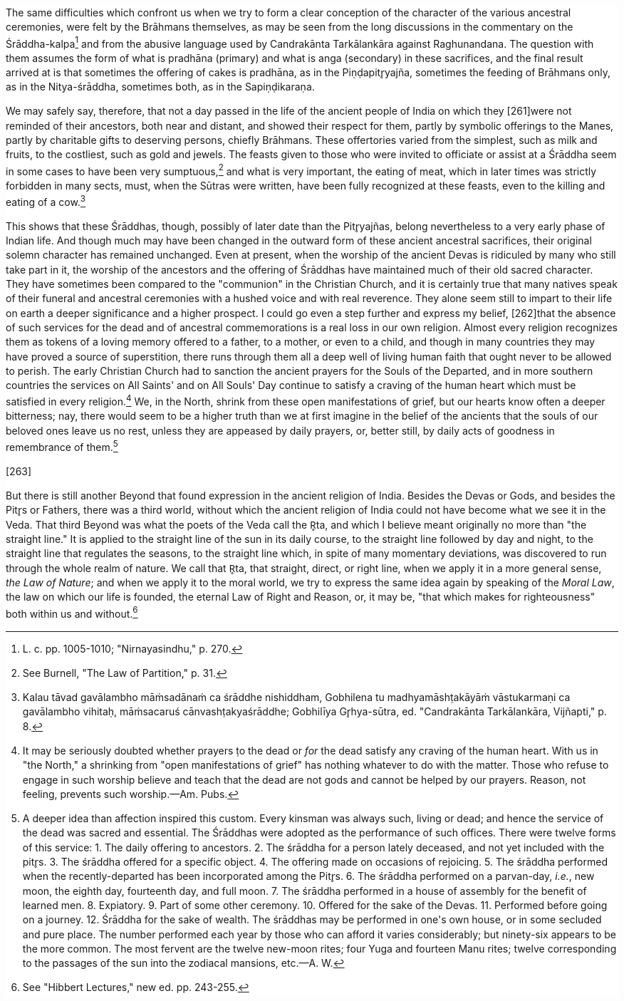 The same difficulties which confront us when we try to form a clear conception of the character of the various ancestral ceremonies, were felt by the Brāhmans themselves, as may be seen from the long discussions in the commentary on the Śrāddha-kalpa[^330] and from the abusive language used by Candrakānta Tarkālankāra against Raghunandana. The question with them assumes the form of what is pradhāna (primary) and what is anga (secondary) in these sacrifices, and the final result arrived at is that sometimes the offering of cakes is pradhāna, as in the Piṇḍapitr̥yajña, sometimes the feeding of Brāhmans only, as in the Nitya-śrāddha, sometimes both, as in the Sapiṇḍikaraṇa.

We may safely say, therefore, that not a day passed in the life of the ancient people of India on which they \[261\]were not reminded of their ancestors, both near and distant, and showed their respect for them, partly by symbolic offerings to the Manes, partly by charitable gifts to deserving persons, chiefly Brāhmans. These offertories varied from the simplest, such as milk and fruits, to the costliest, such as gold and jewels. The feasts given to those who were invited to officiate or assist at a Śrāddha seem in some cases to have been very sumptuous,[^331] and what is very important, the eating of meat, which in later times was strictly forbidden in many sects, must, when the Sūtras were written, have been fully recognized at these feasts, even to the killing and eating of a cow.[^332]

This shows that these Śrāddhas, though, possibly of later date than the Pitr̥yajñas, belong nevertheless to a very early phase of Indian life. And though much may have been changed in the outward form of these ancient ancestral sacrifices, their original solemn character has remained unchanged. Even at present, when the worship of the ancient Devas is ridiculed by many who still take part in it, the worship of the ancestors and the offering of Śrāddhas have maintained much of their old sacred character. They have sometimes been compared to the "communion" in the Christian Church, and it is certainly true that many natives speak of their funeral and ancestral ceremonies with a hushed voice and with real reverence. They alone seem still to impart to their life on earth a deeper significance and a higher prospect. I could go even a step further and express my belief, \[262\]that the absence of such services for the dead and of ancestral commemorations is a real loss in our own religion. Almost every religion recognizes them as tokens of a loving memory offered to a father, to a mother, or even to a child, and though in many countries they may have proved a source of superstition, there runs through them all a deep well of living human faith that ought never to be allowed to perish. The early Christian Church had to sanction the ancient prayers for the Souls of the Departed, and in more southern countries the services on All Saints' and on All Souls' Day continue to satisfy a craving of the human heart which must be satisfied in every religion.[^333] We, in the North, shrink from these open manifestations of grief, but our hearts know often a deeper bitterness; nay, there would seem to be a higher truth than we at first imagine in the belief of the ancients that the souls of our beloved ones leave us no rest, unless they are appeased by daily prayers, or, better still, by daily acts of goodness in remembrance of them.[^334]

\[263\]

But there is still another Beyond that found expression in the ancient religion of India. Besides the Devas or Gods, and besides the Pitr̥s or Fathers, there was a third world, without which the ancient religion of India could not have become what we see it in the Veda. That third Beyond was what the poets of the Veda call the R̥ta, and which I believe meant originally no more than "the straight line." It is applied to the straight line of the sun in its daily course, to the straight line followed by day and night, to the straight line that regulates the seasons, to the straight line which, in spite of many momentary deviations, was discovered to run through the whole realm of nature. We call that R̥ta, that straight, direct, or right line, when we apply it in a more general sense, _the Law of Nature_; and when we apply it to the moral world, we try to express the same idea again by speaking of the _Moral Law_, the law on which our life is founded, the eternal Law of Right and Reason, or, it may be, "that which makes for righteousness" both within us and without.[^335]


[^260]: On the early use of letters for public inscriptions, see Hayman, _Journal of Philology_, 1879, pp. 141, 142, 150; Hicks, "Manual of Greek Historical Inscriptions," pp. 1 seqq.
[^261]: Herod, (v. 59) says: "I saw Phenician letters on certain tripods in a temple of the Ismenian Apollo at Thebes in Bœotia, the most of them like the Ionian letters."
[^262]: Munch, "Die Nordisch Germanischen Völker," p. 240.
[^263]: Herod. (v. 58) says: "The Ionians from of old call βὑβλος διφθἑραι, because once, in default of the former, they used to employ the latter. And even down to my own time, many of the barbarians write on such diphtheræ."
[^264]: Hekatæos and Kadmos of Miletos (520 b.c.), Charon of Lampsakos (504 b.c.), Xanthos the Lydian (463 b.c.), Pherekydes of Leros (480 b.c.), Hellanikos of Mitylene (450 b.c.), etc.
[^265]: Lewis, "Astronomy," p. 92.
[^266]: See Hayman, _Journal of Philology_, 1879, p. 139.
[^267]: See M. M., "History of Ancient Sanskrit Literature," pp. 497 seqq., "On the Introduction of Writing in India."
[^268]: M. M., "History of Ancient Sanskrit Literature," p. 515.
[^269]: M. M., "Hibbert Lectures," p. 153.
[^270]: Learning was anciently preserved by memory. The Jewish, or rather Chaldaic _Kabala_, or Tradition was not written for many centuries. The Druids of ancient Britain preserved their litanies in the same way, and to a Bard a good memory was indispensable, or he would have been refused initiation.—A. W.
[^271]: See my article on the date of the Kāśikā in the _Indian Antiquary_, 1880, p. 305.
[^272]: The translation of the most important passages in I-tsing's work was made for me by one of my Japanese pupils, K. Kasawara.
[^273]: See Bunyiu Nanjio's "Catalogue of the Chinese Tripiṭaka," p. 372, where Āryaśūra, who must have lived before 434 a.d., is mentioned as the author of the "Jātakamālā."
[^274]: Wellington, 1880.
[^275]: De Bello Gall. vi. 14; "History of Ancient Sanskrit Literature," p. 506.
[^276]: See De Coulanges, "The Ancient City," Book I. II. "We find this worship of the dead among the Hellenes, among the Latins, among the Sabines, among the Etruscans; we also find it among the Aryas of India. Mention is made of it in the hymns of the Rig-Veda. It is spoken of in the Laws of Manu as the most ancient worship among men.... Before men had any notion of Indra or of Zeus, they adored the dead; they feared them, and addressed them prayers. It seems that the religious sentiment began in this way. It was perhaps while looking upon the dead that man first conceived the idea of the supernatural, and to have a hope beyond what he saw. Death was the first mystery, and it placed man on the track of other mysteries. It raised his thoughts from the visible to the invisible, from the transitory to the eternal, from the human to the divine."
[^277]: "Principles of Sociology," p. 313.
[^278]: "The Hindu Law of Inheritance is based upon the Hindu religion, and we must be cautious that in administering Hindu law we do not, by acting upon our notions derived from English law, inadvertently wound or offend the religious feelings of those who may be affected by our decisions."—Bengal Law Reports, 103.
[^280]: Cicero, "De Leg." II. 9, 22, "Deorum manium jura sancta sunto; nos leto datos divos habento."
[^281]: See Atharva-Veda XVIII. 2, 49.
[^282]: Rig-Veda X. 14, 1-2. He is called Vaivasvata, the solar (X. 58, 1), and even the son of Vivasvat (X. 14, 5). In a later phase of religious thought Yama is conceived as the first man (Atharva-Veda XVIII. 3, 13, as compared with Rig-Veda X. 14, 1).
[^283]: Rig-Veda X. 14.
[^284]: In the Avesta many of these things are done by Ahura-Mazda with the help of the Fravashis.
[^285]: See Śatapatha Brāhmaṇa I. 9, 3, 10; VI. 5, 4, 8.
[^286]: Rig-Veda VIII. 48, 3: "We drank Soma, we became immortal, we went to the light, we found the gods;" VIII. 48, 12.
[^287]: Rig-Veda IX. 97, 39.
[^288]: L. c. X. 14, 6.
[^289]: L. c. X. 16, 10.
[^290]: A translation considerably differing from my own is given by Sarvādhikāri in his "Tagore Lectures for 1880," p. 34.
[^291]: Cf. Max Müller, Rig-Veda, transl. vol. i. p. 24.
[^293]: Śatapatha Brāhmaṇa XI. 5, 6, 1; Taitt. Ār. II. 11, 10; Āśvalāyana Gr̥hya-sūtras III. 1, 1; Pāraskara Gr̥hya-sūtras II. 9, 1; Āpastamba, Dharma-sūtras, translated by Bühler, pp. 47 seq.
[^294]: In the Śānkhāyana Gr̥hya (I. 5) four Pāka-yajñas are mentioned, called Huta, ahuta, prahuta, prāśita.
[^295]: Āśv. Gr̥hya-sūtras I. 3, 10.
[^296]: Manu III. 117-118.
[^297]: L. c. III. 85.
[^299]: "Taittirīyāraṇyaka," Preface, p. 23.
[^300]: Māsi māsi vo 'sanam iti śruteḥ; Gobhilīya Gr̥hya sūtras, p. 1055.
[^301]: See "Piṇḍapitr̥yajña," von Dr. O. Donner, 1870. The restriction to three ancestors, father, grandfather, and great-grandfather, occurs in the Vājasaneyi-saṁhitā, XIX. 36-37.
[^302]: There is, however, great variety in these matters, according to different śākhās. Thus, according to the Gobhila-śākhā, the Piṇḍa Pitr̥yajña is to be considered as smārta, not as śrauta (piṇḍa-pitr̥yajñah khalv asma_kkh_ākhāyāṁ nāsti); while others maintain that an agnimat should perform the smārta, a śrautāgnimat the śrauta Pitr̥yajña; see Gobhilīya Gr̥hya-sūtras, p. 671. On page 667 we read: anagner amāvasyāśraddhā, nānvāhāryam ity ādaraṇiyam.
[^303]: "Über Todtenbestattung und Opfergebräuche im Veda," in "Zeitschrift der Deutschen Morgenländischen Gesellschaft," vol. ix. 1856.
[^304]: Aśvalāyana Gr̥hya-sūtras IV. 4, 10.
[^305]: Manu V. 64-65.
[^306]: Bühler, Āpastamba, "Sacred Books of the East," vol. ii., p. 138; also "Śrāddhākalpa," p. 890. Though the Śrāddha is prescribed in the "Gobhilīya Gr̥hya-sūtras," IV. 4, 2-3, it is not described there, but in a separate treatise, the Śrāddha-kalpa.
[^307]: As meaning the food, śrāddha occurs in śrāddhabhuj and similar words. As meaning the sacrificial act, it is explained, yatraitac cḥraddhayā dīyate tad eva karma śrāddhaśabdābhidheyam. Pretam pit_rīms k_a nirdiśya bhojyaṁ yat priyam ātmanaḥ śraddhayā dīyate yatra tac cḥrāddham parikīrtitam. "Gobhilīya Gr̥hya-sūtras," p. 892. We also read śraddhānvitaḥ śrāddhaṁ kurvīta, "let a man perform the śrāddha with faith;" "Gobhilīya Gr̥hya-sūtras," p. 1053.
[^308]: Manu III. 82.
[^309]: Pitrīn uddiśya yad dīyate brāhmaṇebhyaḥ śraddhayā tac cḥrādd ham.
[^310]: Āpastamba II. 16, 3, Brāhmaṇās tv āhavanīyārthe.
[^311]: L. c. p. 142.
[^312]: Manu III. 138, 140.
[^313]: "Āśv. Gr̥hya-sūtras" IV. 5, 8.
[^314]: It is described as a vikr̥ti of the Pārvaṇa-śrāddha in "Gobhilīya Gr̥hya-sūtras," p. 1011.
[^315]: One of the differences between the acts before and after the Sapiṇḍīkaraṇa is noted by Sālankāyana:—Sapiṇḍīkaraṇam yāvad _rig_udarbhaiḥ pitr̥kriyā Sapiṇḍīkaraṇād ūrdhvaṁ dviguṇair vidhivad bhavet. "Gobhilīya Gr̥hya-sūtras," p. 930.
[^316]: "Gobhilīya Gr̥hya-sūtras," p. 1023.
[^317]: "Gr̥hya-sūtras," ed. Oldenberg, p. 83.
[^318]: A pratyābdikam ekoddishṭam on the anniversary of the deceased is mentioned by Gobhilīya, l. c. p. 1011.
[^319]: "Gobhilīya Gr̥hya-sūtras," p. 1039.
[^320]: "Śānkh. Gr̥hya," p. 83; "Gobh. Gr̥hya," p. 1024. According to some authorities the ekoddishṭa is called nava, new, during ten days; navamiśra, mixed, for six months; and purāṇa, old, afterward. "Gobhilīya Gr̥hya-sūtras," p. 1020.
[^321]: "Gobhilīya," l. c. p. 1032.
[^322]: "Gobhilīya," l. c. p. 1047.
[^323]: "Life and Essays," ii. p. 195.
[^324]: Colebrooke adds that in most provinces the periods for these sixteen ceremonies, and for the concluding obsequies entitled Sapiṇḍana, are anticipated, and the whole is completed on the second or third day; after which they are again performed at the proper times, but in honor of the whole set of progenitors instead of the deceased singly. It is this which Dr. Donner, in his learned paper on the "Piṇḍapitr̥yajña" (p. 11), takes as the general rule.
[^325]: See this subject most exhaustively treated, particularly in its bearings on the law of inheritance, in Rajkumar Sarvādhikāri's "Tagore Law Lectures for 1880," p. 93.
[^326]: "Gobhilīya Gr̥hya-sūtras," p. 892.
[^327]: L. c. p. 897.
[^328]: See p. 666, and p. 1008. Gr̥hyakāraḥ piṇḍapitr̥yajñasya śrāddhatvam āha.
[^329]: Gobhila IV. 4, 3, itarad anvāhāryam. But the commentators add anagner amāvasyāśrāddham, nānvāhāryam. According to Gobhila there ought to be the Vaiśvadeva offering and the Bali offering at the end of each Pārvaṇa-śrāddha; see "Gobhilīya Gr̥hya-sūtras," p. 1005, but no Vaiśvadeva at an ekoddishṭa śrāddha, l. c. p. 1020.
[^330]: L. c. pp. 1005-1010; "Nirnayasindhu," p. 270.
[^331]: See Burnell, "The Law of Partition," p. 31.
[^332]: Kalau tāvad gavālambho māṁsadānaṁ ca śrāddhe nishiddham, Gobhilena tu madhyamāshṭakāyāṁ vāstukarmaṇi ca gavālambho vihitaḥ, māṁsacaruś cānvashṭakyaśrāddhe; Gobhilīya Gr̥hya-sūtra, ed. "Candrakānta Tarkālankāra, Vijñapti," p. 8.
[^333]: It may be seriously doubted whether prayers ṭo the dead or _for_ the dead satisfy any craving of the human heart. With us in "the North," a shrinking from "open manifestations of grief" has nothing whatever to do with the matter. Those who refuse to engage in such worship believe and teach that the dead are not gods and cannot be helped by our prayers. Reason, not feeling, prevents such worship.—Am. Pubs.
[^334]: A deeper idea than affection inspired this custom. Every kinsman was always such, living or dead; and hence the service of the dead was sacred and essential. The Śrāddhas were adopted as the performance of such offices. There were twelve forms of this service: 1. The daily offering to ancestors. 2. The śrāddha for a person lately deceased, and not yet included with the pitr̥s. 3. The śrāddha offered for a specific object. 4. The offering made on occasions of rejoicing. 5. The śrāddha performed when the recently-departed has been incorporated among the Pitr̥s. 6. The śrāddha performed on a parvan-day, _i.e._, new moon, the eighth day, fourteenth day, and full moon. 7. The śrāddha performed in a house of assembly for the benefit of learned men. 8. Expiatory. 9. Part of some other ceremony. 10. Offered for the sake of the Devas. 11. Performed before going on a journey. 12. Śrāddha for the sake of wealth. The śrāddhas may be performed in one's own house, or in some secluded and pure place. The number performed each year by those who can afford it varies considerably; but ninety-six appears to be the more common. The most fervent are the twelve new-moon rites; four Yuga and fourteen Manu rites; twelve corresponding to the passages of the sun into the zodiacal mansions, etc.—A. W.
[^335]: See "Hibbert Lectures," new ed. pp. 243-255.
[^336]: The same concept is found in the Platonic Dialogue between Sokrates and Euthyphrôn. The philosopher asks the diviner to tell what is holy and what impiety. "That which is pleasing to the gods is holy, and that which is not pleasing to them is impious" promptly replies the mantis, "To be holy is to be just," said Sokrates; "Is the thing holy because they love it, or do they love it because it is holy?" Euthyphrôn hurried away in alarm. He had acknowledged unwittingly that holiness or justice was supreme above all gods; and this highest concept, this highest faith, he dared not entertain.—A. W.
[^337]: In Chinese we find that the same three aspects of religion and their intimate relationship were recognized, as, for instance, when Confucius says to the Prince of Sung: "Honor the sky (worship of Devas), reverence the Manes (worship of Pitr̥s); if you do this, sun and moon will keep their appointed time (R̥ta)." Happel, "Altchinesische Reichsreligion," p. 11.
[^338]: Rig-Veda I. 164, 46; "Hibbert Lectures," p. 311.
[^339]: Rig-Veda X. 114, 5; "Hibbert Lectures," p. 313.
[^340]: Rig-Veda I. 164, 4.
[^341]: Τὺ δὲ φρόνημα τοῦ πνεὺματος ζωὴ καὶ εὶρἡνη. See also Ruskin, "Sesame," p. 63.
[^342]: Major Jacob, "Manual of Hindu Pantheism," Preface.
[^345]: The author's enthusiasm has carried him beyond bounds. The weight to be given to Schopenhauer's opinion touching any religious subject may be measured by the following quotation: "The happiest moment of life is the completest forgetfulness of self in sleep, and the wretchedest is the most wakeful and conscious."—Am. Pubs.
[^346]: "Sacred Books of the East," vol. i, "The Upanishads," translated by M. M.; Introduction, p. lxi.